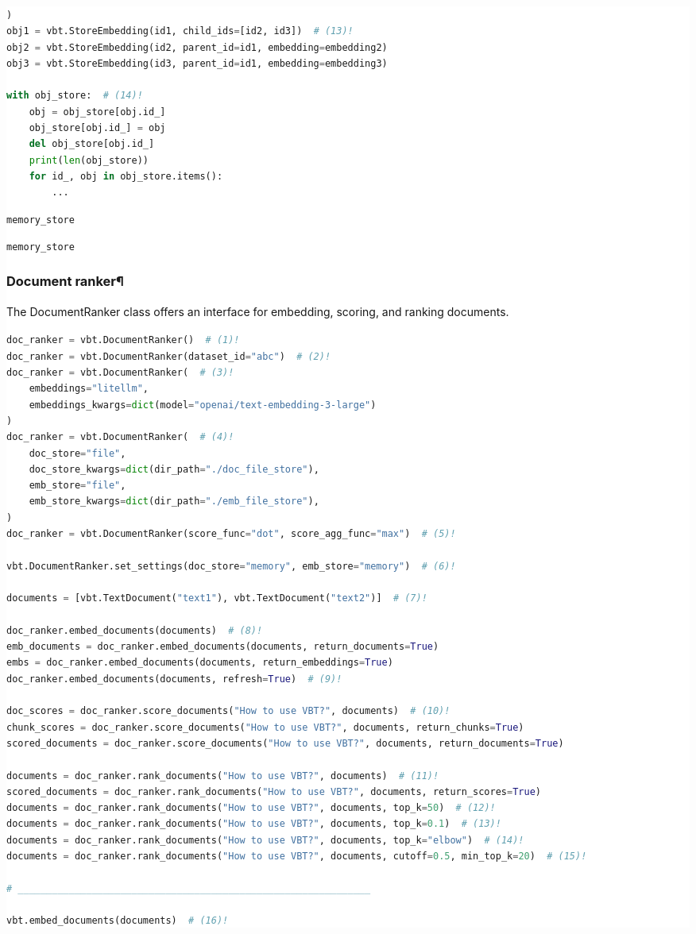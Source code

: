 ```python
)
obj1 = vbt.StoreEmbedding(id1, child_ids=[id2, id3])  # (13)!
obj2 = vbt.StoreEmbedding(id2, parent_id=id1, embedding=embedding2)
obj3 = vbt.StoreEmbedding(id3, parent_id=id1, embedding=embedding3)

with obj_store:  # (14)!
    obj = obj_store[obj.id_]
    obj_store[obj.id_] = obj
    del obj_store[obj.id_]
    print(len(obj_store))
    for id_, obj in obj_store.items():
        ...
```

```python
memory_store
```

```python
memory_store
```

### Document ranker¶

The DocumentRanker class offers an interface for embedding, scoring, and ranking documents.

```python
doc_ranker = vbt.DocumentRanker()  # (1)!
doc_ranker = vbt.DocumentRanker(dataset_id="abc")  # (2)!
doc_ranker = vbt.DocumentRanker(  # (3)!
    embeddings="litellm", 
    embeddings_kwargs=dict(model="openai/text-embedding-3-large")
)
doc_ranker = vbt.DocumentRanker(  # (4)!
    doc_store="file",
    doc_store_kwargs=dict(dir_path="./doc_file_store"),
    emb_store="file",
    emb_store_kwargs=dict(dir_path="./emb_file_store"),
)
doc_ranker = vbt.DocumentRanker(score_func="dot", score_agg_func="max")  # (5)!

vbt.DocumentRanker.set_settings(doc_store="memory", emb_store="memory")  # (6)!

documents = [vbt.TextDocument("text1"), vbt.TextDocument("text2")]  # (7)!

doc_ranker.embed_documents(documents)  # (8)!
emb_documents = doc_ranker.embed_documents(documents, return_documents=True)
embs = doc_ranker.embed_documents(documents, return_embeddings=True)
doc_ranker.embed_documents(documents, refresh=True)  # (9)!

doc_scores = doc_ranker.score_documents("How to use VBT?", documents)  # (10)!
chunk_scores = doc_ranker.score_documents("How to use VBT?", documents, return_chunks=True)
scored_documents = doc_ranker.score_documents("How to use VBT?", documents, return_documents=True)

documents = doc_ranker.rank_documents("How to use VBT?", documents)  # (11)!
scored_documents = doc_ranker.rank_documents("How to use VBT?", documents, return_scores=True)
documents = doc_ranker.rank_documents("How to use VBT?", documents, top_k=50)  # (12)!
documents = doc_ranker.rank_documents("How to use VBT?", documents, top_k=0.1)  # (13)!
documents = doc_ranker.rank_documents("How to use VBT?", documents, top_k="elbow")  # (14)!
documents = doc_ranker.rank_documents("How to use VBT?", documents, cutoff=0.5, min_top_k=20)  # (15)!

# ______________________________________________________________

vbt.embed_documents(documents)  # (16)!
```